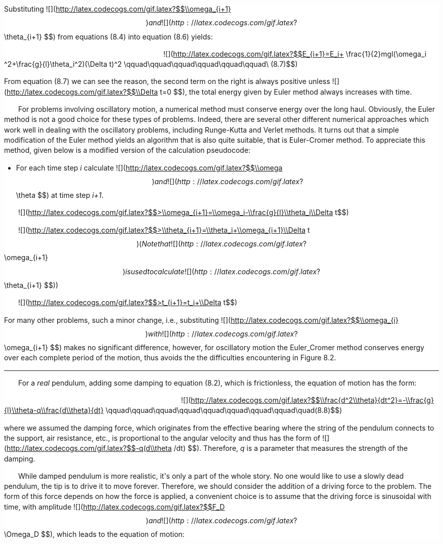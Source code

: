 Substituting ![](http://latex.codecogs.com/gif.latex?$$\\omega_{i+1} $$) and ![](http://latex.codecogs.com/gif.latex?$$\\theta_{i+1} $$) from equations (8.4) into equation (8.6) yields:

&emsp;&emsp;&emsp;&emsp;&emsp;&emsp;&emsp;&emsp;&emsp;&emsp;&emsp;&emsp;&emsp;&emsp;&emsp;&emsp;&emsp;&emsp;&emsp;&emsp;&emsp;&ensp;&ensp;&ensp;![](http://latex.codecogs.com/gif.latex?$$E_{i+1}=E_i+ \\frac{1}{2}mgl(\\omega_i ^2+\\frac{g}{l}\\theta_i^2)(\\Delta t)^2 \\qquad\\qquad\\qquad\\qquad\\qquad\\qquad\\ (8.7)$$)

From equation (8.7) we can see the reason, the second term on the right is always positive unless ![](http://latex.codecogs.com/gif.latex?$$\\Delta t=0 $$), the total energy given by Euler method always increases with time.

&emsp;&emsp;For problems involving oscillatory motion, a numerical method must conserve energy over the long haul. Obviously, the Euler method is not a good choice for these types of problems. Indeed, there are several other different numerical approaches which work well in dealing with the oscillatory problems, including Runge-Kutta and Verlet methods. It turns out that a simple modification of the Euler method yields an algorithm that is also quite suitable, that is Euler-Cromer method. To appreciate this method, given below is a modified version of the calculation pseudocode:

* For each time step *i* calculate ![](http://latex.codecogs.com/gif.latex?$$\\omega $$) and ![](http://latex.codecogs.com/gif.latex?$$\\theta $$) at time step *i+1*.

&emsp;&emsp;![](http://latex.codecogs.com/gif.latex?$$>\\omega_{i+1}=\\omega_i-\\frac{g}{l}\\theta_i\\Delta t$$)

&emsp;&emsp;![](http://latex.codecogs.com/gif.latex?$$>\\theta_{i+1}=\\theta_i+\\omega_{i+1}\\Delta t$$)
(Note that ![](http://latex.codecogs.com/gif.latex?$$\\omega_{i+1} $$) is used to calculate ![](http://latex.codecogs.com/gif.latex?$$\\theta_{i+1} $$))

&emsp;&emsp;![](http://latex.codecogs.com/gif.latex?$$>t_{i+1}=t_i+\\Delta t$$)

For many other problems, such a minor change, i.e., substituting ![](http://latex.codecogs.com/gif.latex?$$\\omega_{i} $$) with ![](http://latex.codecogs.com/gif.latex?$$\\omega_{i+1} $$) makes no significant difference, however, for oscillatory motion the Euler_Cromer method conserves energy over each complete period of the motion, thus avoids the the difficulties encountering in Figure 8.2.

-----
&emsp;&emsp;For a *real* pendulum, adding some damping to equation (8.2), which is frictionless, the equation of motion has the form:

&emsp;&emsp;&emsp;&emsp;&emsp;&emsp;&emsp;&emsp;&emsp;&emsp;&emsp;&emsp;&emsp;&emsp;&emsp;&emsp;&emsp;&emsp;&emsp;&emsp;&emsp;&emsp;&emsp;&emsp;&emsp;![](http://latex.codecogs.com/gif.latex?$$\\frac{d^2\\theta}{dt^2}=-\\frac{g}{l}\\theta-q\\frac{d\\theta}{dt} \\qquad\\qquad\\qquad\\qquad\\qquad\\qquad\\qquad\\qquad\\quad(8.8)$$)

where we assumed the damping force, which originates from the effective bearing where the string of the pendulum connects to the support, air resistance, etc., is proportional to the angular velocity and thus has the form of ![](http://latex.codecogs.com/gif.latex?$$-q(d\\theta /dt) $$). Therefore, *q* is a parameter that measures the strength of the damping.

&emsp;&emsp;While damped pendulum is more realistic, it's only a part of the whole story. No one would like to use a slowly dead pendulum, the tip is to drive it to move forever. Therefore, we should consider the addition of a driving force to the problem. The form of this force depends on how the force is applied, a convenient choice is to assume that the driving force is sinusoidal with time, with amplitude ![](http://latex.codecogs.com/gif.latex?$$F_D $$) and ![](http://latex.codecogs.com/gif.latex?$$\\Omega_D $$), which leads to the equation of motion:
